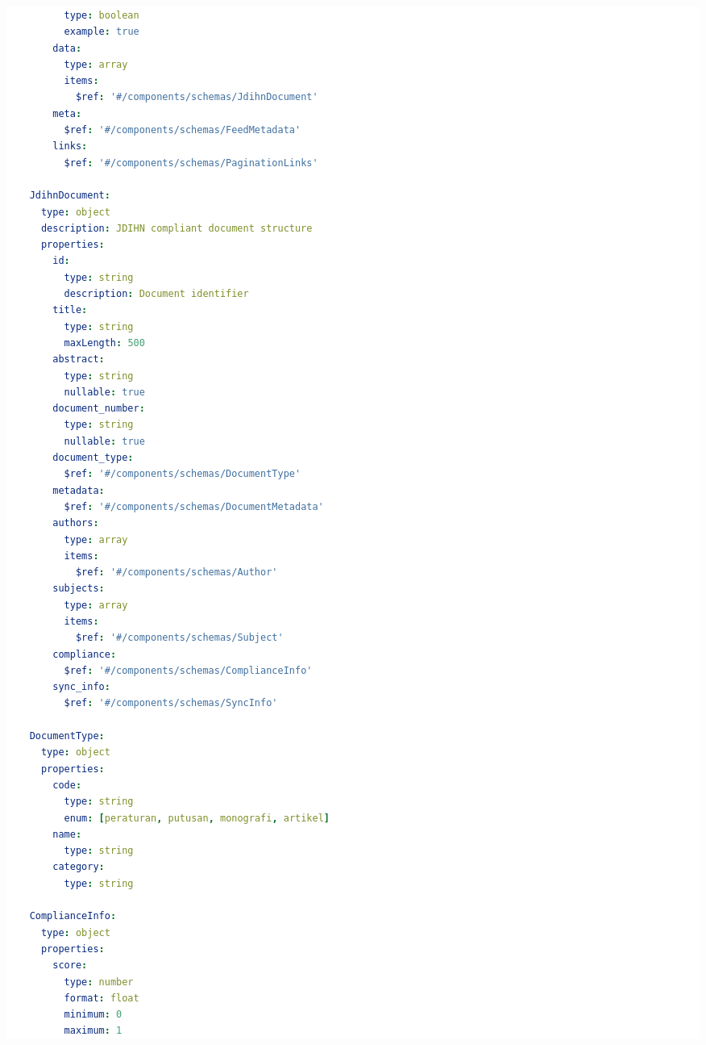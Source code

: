 ```yaml
          type: boolean
          example: true
        data:
          type: array
          items:
            $ref: '#/components/schemas/JdihnDocument'
        meta:
          $ref: '#/components/schemas/FeedMetadata'
        links:
          $ref: '#/components/schemas/PaginationLinks'
          
    JdihnDocument:
      type: object
      description: JDIHN compliant document structure
      properties:
        id:
          type: string
          description: Document identifier
        title:
          type: string
          maxLength: 500
        abstract:
          type: string
          nullable: true
        document_number:
          type: string
          nullable: true
        document_type:
          $ref: '#/components/schemas/DocumentType'
        metadata:
          $ref: '#/components/schemas/DocumentMetadata'
        authors:
          type: array
          items:
            $ref: '#/components/schemas/Author'
        subjects:
          type: array
          items:
            $ref: '#/components/schemas/Subject'
        compliance:
          $ref: '#/components/schemas/ComplianceInfo'
        sync_info:
          $ref: '#/components/schemas/SyncInfo'
          
    DocumentType:
      type: object
      properties:
        code:
          type: string
          enum: [peraturan, putusan, monografi, artikel]
        name:
          type: string
        category:
          type: string
          
    ComplianceInfo:
      type: object
      properties:
        score:
          type: number
          format: float
          minimum: 0
          maximum: 1
```